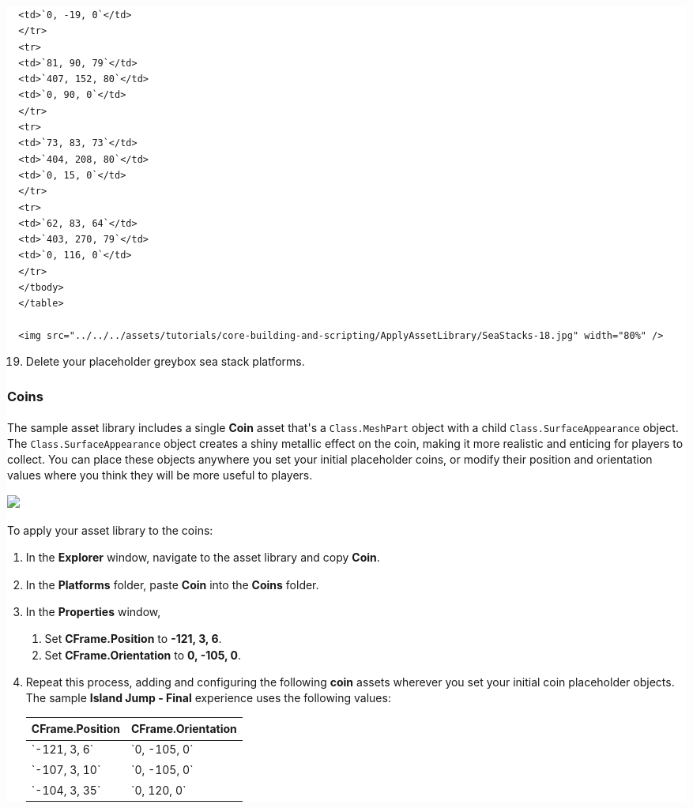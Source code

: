       <td>`0, -19, 0`</td>
      </tr>
      <tr>
      <td>`81, 90, 79`</td>
      <td>`407, 152, 80`</td>
      <td>`0, 90, 0`</td>
      </tr>
      <tr>
      <td>`73, 83, 73`</td>
      <td>`404, 208, 80`</td>
      <td>`0, 15, 0`</td>
      </tr>
      <tr>
      <td>`62, 83, 64`</td>
      <td>`403, 270, 79`</td>
      <td>`0, 116, 0`</td>
      </tr>
      </tbody>
      </table>

      <img src="../../../assets/tutorials/core-building-and-scripting/ApplyAssetLibrary/SeaStacks-18.jpg" width="80%" />

19. Delete your placeholder greybox sea stack platforms.

### Coins

The sample asset library includes a single **Coin** asset that's a `Class.MeshPart` object with a child `Class.SurfaceAppearance` object. The `Class.SurfaceAppearance` object creates a shiny metallic effect on the coin, making it more realistic and enticing for players to collect. You can place these objects anywhere you set your initial placeholder coins, or modify their position and orientation values where you think they will be more useful to players.

<img src="../../../assets/tutorials/core-building-and-scripting/Final-Coin.jpg" width="80%" />

To apply your asset library to the coins:

1. In the **Explorer** window, navigate to the asset library and copy **Coin**.
2. In the **Platforms** folder, paste **Coin** into the **Coins** folder.
3. In the **Properties** window,
   1. Set **CFrame.Position** to **-121, 3, 6**.
   1. Set **CFrame.Orientation** to **0, -105, 0**.
4. Repeat this process, adding and configuring the following **coin** assets wherever you set your initial coin placeholder objects. The sample **Island Jump - Final** experience uses the following values:

   <table>
   <thead>
   <tr>
   <th>CFrame.Position</th>
   <th>CFrame.Orientation</th>
   </tr>
   </thead>
   <tbody>
   <tr>
   <td>`-121, 3, 6`</td>
   <td>`0, -105, 0`</td>
   </tr>
   <tr>
   <td>`-107, 3, 10`</td>
   <td>`0, -105, 0`</td>
   </tr>
   <tr>
   <td>`-104, 3, 35`</td>
   <td>`0, 120, 0`</td>
   </tr>